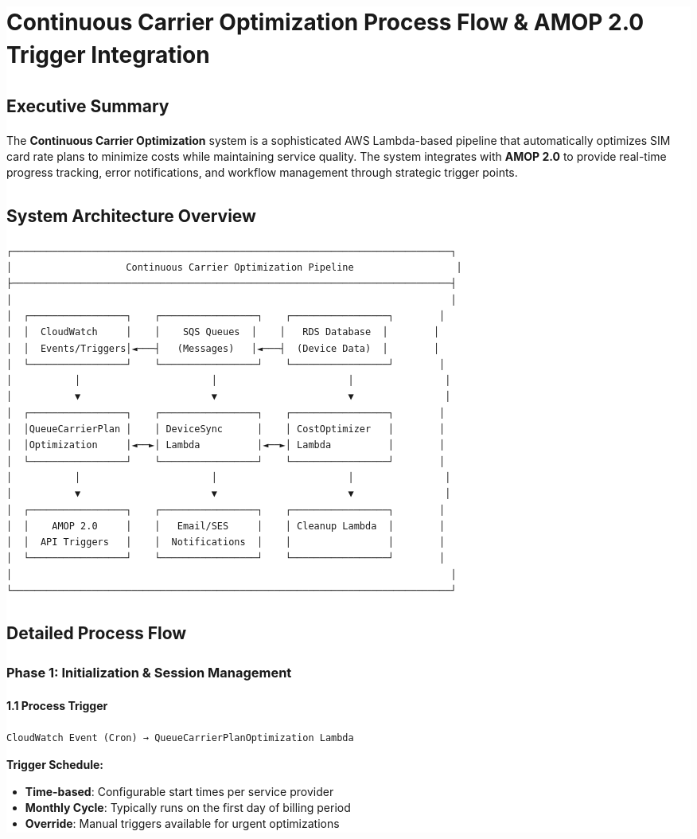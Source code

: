 # Continuous Carrier Optimization Process Flow & AMOP 2.0 Trigger Integration

## Executive Summary

The **Continuous Carrier Optimization** system is a sophisticated AWS Lambda-based pipeline that automatically optimizes SIM card rate plans to minimize costs while maintaining service quality. The system integrates with **AMOP 2.0** to provide real-time progress tracking, error notifications, and workflow management through strategic trigger points.

## System Architecture Overview

```
┌─────────────────────────────────────────────────────────────────────────────┐
│                    Continuous Carrier Optimization Pipeline                  │
├─────────────────────────────────────────────────────────────────────────────┤
│                                                                             │
│  ┌─────────────────┐    ┌─────────────────┐    ┌─────────────────┐        │
│  │  CloudWatch     │    │    SQS Queues  │    │   RDS Database  │        │
│  │  Events/Triggers│◄───┤   (Messages)   │◄───┤  (Device Data)  │        │
│  └─────────────────┘    └─────────────────┘    └─────────────────┘        │
│           │                       │                       │                │
│           ▼                       ▼                       ▼                │
│  ┌─────────────────┐    ┌─────────────────┐    ┌─────────────────┐        │
│  │QueueCarrierPlan │    │ DeviceSync      │    │ CostOptimizer   │        │
│  │Optimization     │◄──►│ Lambda          │◄──►│ Lambda          │        │
│  └─────────────────┘    └─────────────────┘    └─────────────────┘        │
│           │                       │                       │                │
│           ▼                       ▼                       ▼                │
│  ┌─────────────────┐    ┌─────────────────┐    ┌─────────────────┐        │
│  │    AMOP 2.0     │    │   Email/SES     │    │ Cleanup Lambda  │        │
│  │  API Triggers   │    │  Notifications  │    │                 │        │
│  └─────────────────┘    └─────────────────┘    └─────────────────┘        │
│                                                                             │
└─────────────────────────────────────────────────────────────────────────────┘
```

## Detailed Process Flow

### Phase 1: Initialization & Session Management

#### 1.1 Process Trigger
```
CloudWatch Event (Cron) → QueueCarrierPlanOptimization Lambda
```

**Trigger Schedule:**
- **Time-based**: Configurable start times per service provider
- **Monthly Cycle**: Typically runs on the first day of billing period
- **Override**: Manual triggers available for urgent optimizations
